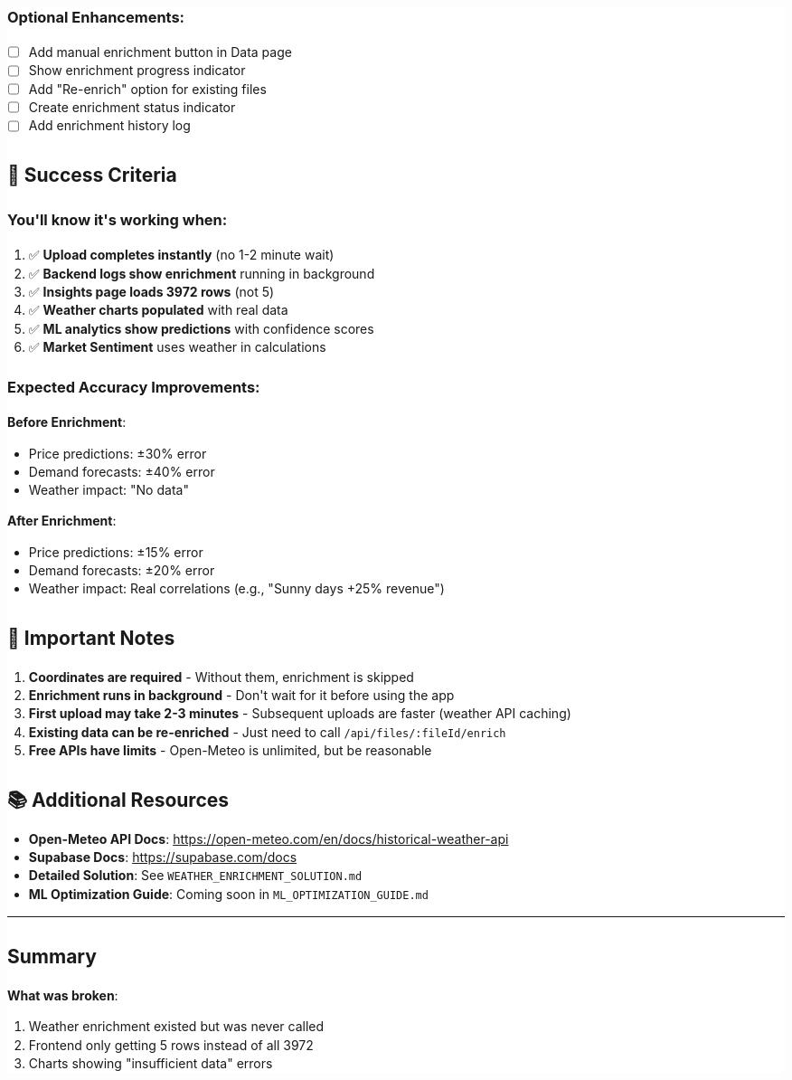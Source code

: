 ### Optional Enhancements:
- [ ] Add manual enrichment button in Data page
- [ ] Show enrichment progress indicator
- [ ] Add "Re-enrich" option for existing files
- [ ] Create enrichment status indicator
- [ ] Add enrichment history log

## 🎯 Success Criteria

### You'll know it's working when:

1. ✅ **Upload completes instantly** (no 1-2 minute wait)
2. ✅ **Backend logs show enrichment** running in background
3. ✅ **Insights page loads 3972 rows** (not 5)
4. ✅ **Weather charts populated** with real data
5. ✅ **ML analytics show predictions** with confidence scores
6. ✅ **Market Sentiment** uses weather in calculations

### Expected Accuracy Improvements:

**Before Enrichment**:
- Price predictions: ±30% error
- Demand forecasts: ±40% error
- Weather impact: "No data"

**After Enrichment**:
- Price predictions: ±15% error
- Demand forecasts: ±20% error
- Weather impact: Real correlations (e.g., "Sunny days +25% revenue")

## 🚨 Important Notes

1. **Coordinates are required** - Without them, enrichment is skipped
2. **Enrichment runs in background** - Don't wait for it before using the app
3. **First upload may take 2-3 minutes** - Subsequent uploads are faster (weather API caching)
4. **Existing data can be re-enriched** - Just need to call `/api/files/:fileId/enrich`
5. **Free APIs have limits** - Open-Meteo is unlimited, but be reasonable

## 📚 Additional Resources

- **Open-Meteo API Docs**: https://open-meteo.com/en/docs/historical-weather-api
- **Supabase Docs**: https://supabase.com/docs
- **Detailed Solution**: See `WEATHER_ENRICHMENT_SOLUTION.md`
- **ML Optimization Guide**: Coming soon in `ML_OPTIMIZATION_GUIDE.md`

---

## Summary

**What was broken**:
1. Weather enrichment existed but was never called
2. Frontend only getting 5 rows instead of all 3972
3. Charts showing "insufficient data" errors
